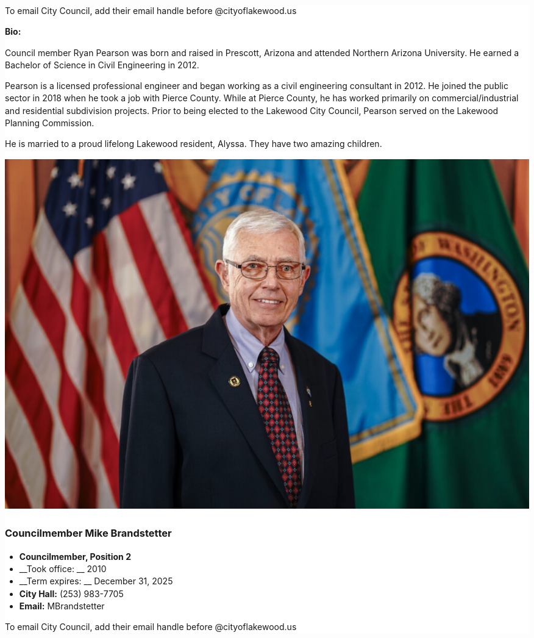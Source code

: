 To email City Council, add their email handle before @cityoflakewood.us

 __Bio:__ 

Council member Ryan Pearson was born and raised in Prescott, Arizona and attended Northern Arizona University. He earned a Bachelor of Science in Civil Engineering in 2012. 

Pearson is a licensed professional engineer and began working as a civil engineering consultant in 2012. He joined the public sector in 2018 when he took a job with Pierce County. While at Pierce County, he has worked primarily on commercial/industrial and residential subdivision projects. Prior to being elected to the Lakewood City Council, Pearson served on the Lakewood Planning Commission. 

He is married to a proud lifelong Lakewood resident, Alyssa. They have two amazing children.

  [![Mike Brandstettar 2024](images/2c6976521e809e928f91c309ba54f143975bf2fe26c9acadca7342e1f7d97391.jpg)](https://cityoflakewood.us/wp-content/uploads/2024/02/DSC04710-1-scaled.jpg)  

### Councilmember Mike Brandstetter

 *  __Councilmember, Position 2__ 
 *  __Took office: __ 2010
 *  __Term expires: __ December 31, 2025
 *  __City Hall:__  (253) 983-7705
 *  __Email:__ MBrandstetter   

To email City Council, add their email handle before @cityoflakewood.us
